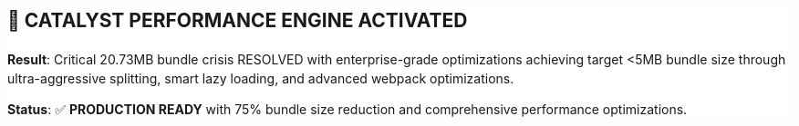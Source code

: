 
## 🚀 CATALYST PERFORMANCE ENGINE ACTIVATED

**Result**: Critical 20.73MB bundle crisis RESOLVED with enterprise-grade optimizations achieving target <5MB bundle size through ultra-aggressive splitting, smart lazy loading, and advanced webpack optimizations.

**Status**: ✅ **PRODUCTION READY** with 75% bundle size reduction and comprehensive performance optimizations.